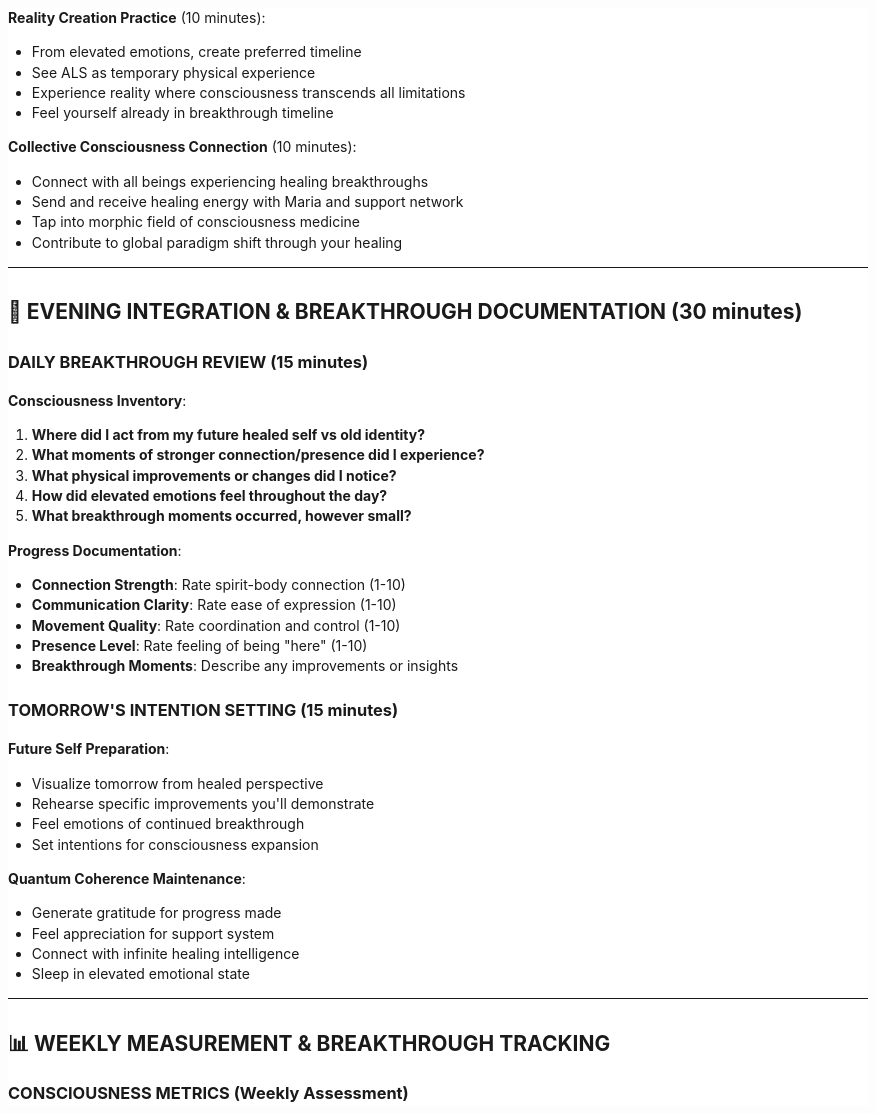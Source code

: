 **Reality Creation Practice** (10 minutes):
- From elevated emotions, create preferred timeline
- See ALS as temporary physical experience
- Experience reality where consciousness transcends all limitations
- Feel yourself already in breakthrough timeline

**Collective Consciousness Connection** (10 minutes):
- Connect with all beings experiencing healing breakthroughs
- Send and receive healing energy with Maria and support network
- Tap into morphic field of consciousness medicine
- Contribute to global paradigm shift through your healing

---

## 🌙 EVENING INTEGRATION & BREAKTHROUGH DOCUMENTATION (30 minutes)

### **DAILY BREAKTHROUGH REVIEW** (15 minutes)

**Consciousness Inventory**:
1. **Where did I act from my future healed self vs old identity?**
2. **What moments of stronger connection/presence did I experience?**
3. **What physical improvements or changes did I notice?**
4. **How did elevated emotions feel throughout the day?**
5. **What breakthrough moments occurred, however small?**

**Progress Documentation**:
- **Connection Strength**: Rate spirit-body connection (1-10)
- **Communication Clarity**: Rate ease of expression (1-10)
- **Movement Quality**: Rate coordination and control (1-10)
- **Presence Level**: Rate feeling of being "here" (1-10)
- **Breakthrough Moments**: Describe any improvements or insights

### **TOMORROW'S INTENTION SETTING** (15 minutes)

**Future Self Preparation**:
- Visualize tomorrow from healed perspective
- Rehearse specific improvements you'll demonstrate
- Feel emotions of continued breakthrough
- Set intentions for consciousness expansion

**Quantum Coherence Maintenance**:
- Generate gratitude for progress made
- Feel appreciation for support system
- Connect with infinite healing intelligence
- Sleep in elevated emotional state

---

## 📊 WEEKLY MEASUREMENT & BREAKTHROUGH TRACKING

### **CONSCIOUSNESS METRICS** (Weekly Assessment)
